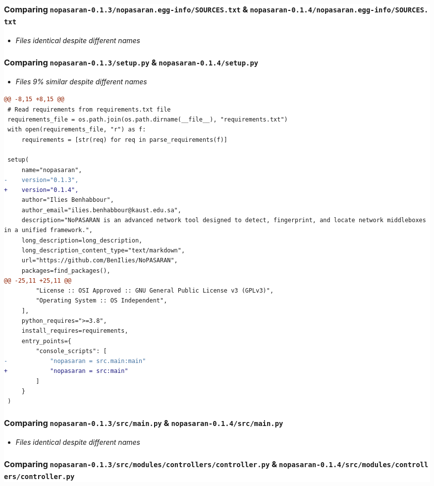 ### Comparing `nopasaran-0.1.3/nopasaran.egg-info/SOURCES.txt` & `nopasaran-0.1.4/nopasaran.egg-info/SOURCES.txt`

 * *Files identical despite different names*

### Comparing `nopasaran-0.1.3/setup.py` & `nopasaran-0.1.4/setup.py`

 * *Files 9% similar despite different names*

```diff
@@ -8,15 +8,15 @@
 # Read requirements from requirements.txt file
 requirements_file = os.path.join(os.path.dirname(__file__), "requirements.txt")
 with open(requirements_file, "r") as f:
     requirements = [str(req) for req in parse_requirements(f)]
 
 setup(
     name="nopasaran",
-    version="0.1.3",
+    version="0.1.4",
     author="Ilies Benhabbour",
     author_email="ilies.benhabbour@kaust.edu.sa",
     description="NoPASARAN is an advanced network tool designed to detect, fingerprint, and locate network middleboxes in a unified framework.",
     long_description=long_description,
     long_description_content_type="text/markdown",
     url="https://github.com/BenIlies/NoPASARAN",
     packages=find_packages(),
@@ -25,11 +25,11 @@
         "License :: OSI Approved :: GNU General Public License v3 (GPLv3)",
         "Operating System :: OS Independent",
     ],
     python_requires=">=3.8",
     install_requires=requirements,
     entry_points={
         "console_scripts": [
-            "nopasaran = src.main:main"
+            "nopasaran = src:main"
         ]
     }
 )
```

### Comparing `nopasaran-0.1.3/src/main.py` & `nopasaran-0.1.4/src/main.py`

 * *Files identical despite different names*

### Comparing `nopasaran-0.1.3/src/modules/controllers/controller.py` & `nopasaran-0.1.4/src/modules/controllers/controller.py`
